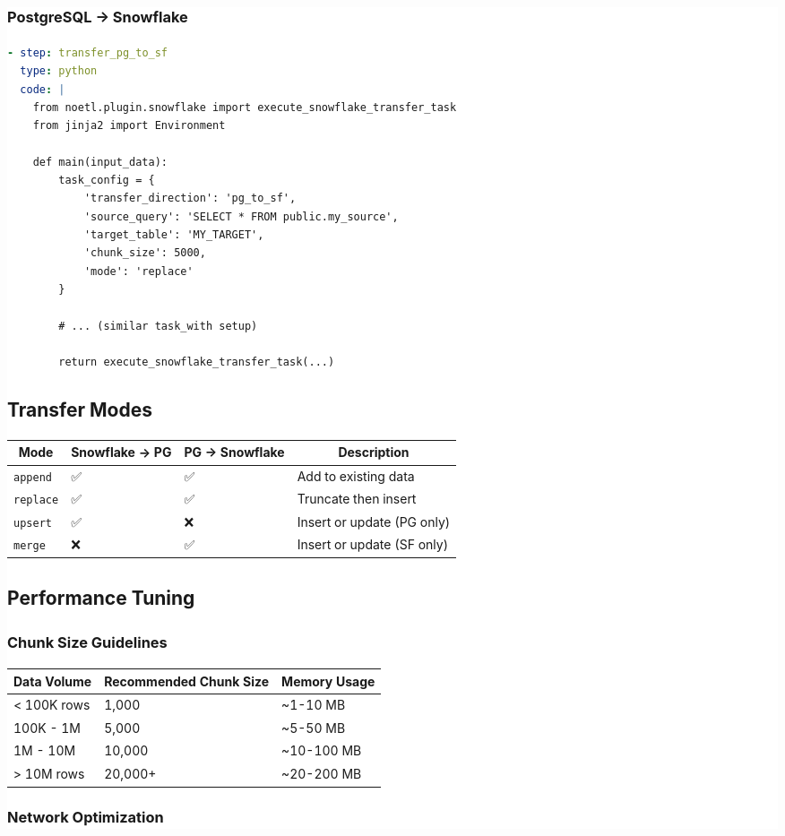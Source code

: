 ### PostgreSQL → Snowflake

```yaml
- step: transfer_pg_to_sf
  type: python
  code: |
    from noetl.plugin.snowflake import execute_snowflake_transfer_task
    from jinja2 import Environment
    
    def main(input_data):
        task_config = {
            'transfer_direction': 'pg_to_sf',
            'source_query': 'SELECT * FROM public.my_source',
            'target_table': 'MY_TARGET',
            'chunk_size': 5000,
            'mode': 'replace'
        }
        
        # ... (similar task_with setup)
        
        return execute_snowflake_transfer_task(...)
```

## Transfer Modes

| Mode | Snowflake → PG | PG → Snowflake | Description |
|------|----------------|----------------|-------------|
| `append` | ✅ | ✅ | Add to existing data |
| `replace` | ✅ | ✅ | Truncate then insert |
| `upsert` | ✅ | ❌ | Insert or update (PG only) |
| `merge` | ❌ | ✅ | Insert or update (SF only) |

## Performance Tuning

### Chunk Size Guidelines

| Data Volume | Recommended Chunk Size | Memory Usage |
|-------------|------------------------|--------------|
| < 100K rows | 1,000 | ~1-10 MB |
| 100K - 1M | 5,000 | ~5-50 MB |
| 1M - 10M | 10,000 | ~10-100 MB |
| > 10M rows | 20,000+ | ~20-200 MB |

### Network Optimization
